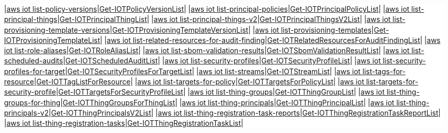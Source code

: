 |[aws iot list-policy-versions](https://awscli.amazonaws.com/v2/documentation/api/latest/reference/iot/list-policy-versions.html)|[Get-IOTPolicyVersionList](https://docs.aws.amazon.com/powershell/latest/reference/items/Get-IOTPolicyVersionList.html)|
|[aws iot list-principal-policies](https://awscli.amazonaws.com/v2/documentation/api/latest/reference/iot/list-principal-policies.html)|[Get-IOTPrincipalPolicyList](https://docs.aws.amazon.com/powershell/latest/reference/items/Get-IOTPrincipalPolicyList.html)|
|[aws iot list-principal-things](https://awscli.amazonaws.com/v2/documentation/api/latest/reference/iot/list-principal-things.html)|[Get-IOTPrincipalThingList](https://docs.aws.amazon.com/powershell/latest/reference/items/Get-IOTPrincipalThingList.html)|
|[aws iot list-principal-things-v2](https://awscli.amazonaws.com/v2/documentation/api/latest/reference/iot/list-principal-things-v2.html)|[Get-IOTPrincipalThingsV2List](https://docs.aws.amazon.com/powershell/latest/reference/items/Get-IOTPrincipalThingsV2List.html)|
|[aws iot list-provisioning-template-versions](https://awscli.amazonaws.com/v2/documentation/api/latest/reference/iot/list-provisioning-template-versions.html)|[Get-IOTProvisioningTemplateVersionList](https://docs.aws.amazon.com/powershell/latest/reference/items/Get-IOTProvisioningTemplateVersionList.html)|
|[aws iot list-provisioning-templates](https://awscli.amazonaws.com/v2/documentation/api/latest/reference/iot/list-provisioning-templates.html)|[Get-IOTProvisioningTemplateList](https://docs.aws.amazon.com/powershell/latest/reference/items/Get-IOTProvisioningTemplateList.html)|
|[aws iot list-related-resources-for-audit-finding](https://awscli.amazonaws.com/v2/documentation/api/latest/reference/iot/list-related-resources-for-audit-finding.html)|[Get-IOTRelatedResourcesForAuditFindingList](https://docs.aws.amazon.com/powershell/latest/reference/items/Get-IOTRelatedResourcesForAuditFindingList.html)|
|[aws iot list-role-aliases](https://awscli.amazonaws.com/v2/documentation/api/latest/reference/iot/list-role-aliases.html)|[Get-IOTRoleAliasList](https://docs.aws.amazon.com/powershell/latest/reference/items/Get-IOTRoleAliasList.html)|
|[aws iot list-sbom-validation-results](https://awscli.amazonaws.com/v2/documentation/api/latest/reference/iot/list-sbom-validation-results.html)|[Get-IOTSbomValidationResultList](https://docs.aws.amazon.com/powershell/latest/reference/items/Get-IOTSbomValidationResultList.html)|
|[aws iot list-scheduled-audits](https://awscli.amazonaws.com/v2/documentation/api/latest/reference/iot/list-scheduled-audits.html)|[Get-IOTScheduledAuditList](https://docs.aws.amazon.com/powershell/latest/reference/items/Get-IOTScheduledAuditList.html)|
|[aws iot list-security-profiles](https://awscli.amazonaws.com/v2/documentation/api/latest/reference/iot/list-security-profiles.html)|[Get-IOTSecurityProfileList](https://docs.aws.amazon.com/powershell/latest/reference/items/Get-IOTSecurityProfileList.html)|
|[aws iot list-security-profiles-for-target](https://awscli.amazonaws.com/v2/documentation/api/latest/reference/iot/list-security-profiles-for-target.html)|[Get-IOTSecurityProfilesForTargetList](https://docs.aws.amazon.com/powershell/latest/reference/items/Get-IOTSecurityProfilesForTargetList.html)|
|[aws iot list-streams](https://awscli.amazonaws.com/v2/documentation/api/latest/reference/iot/list-streams.html)|[Get-IOTStreamList](https://docs.aws.amazon.com/powershell/latest/reference/items/Get-IOTStreamList.html)|
|[aws iot list-tags-for-resource](https://awscli.amazonaws.com/v2/documentation/api/latest/reference/iot/list-tags-for-resource.html)|[Get-IOTTagListForResource](https://docs.aws.amazon.com/powershell/latest/reference/items/Get-IOTTagListForResource.html)|
|[aws iot list-targets-for-policy](https://awscli.amazonaws.com/v2/documentation/api/latest/reference/iot/list-targets-for-policy.html)|[Get-IOTTargetsForPolicyList](https://docs.aws.amazon.com/powershell/latest/reference/items/Get-IOTTargetsForPolicyList.html)|
|[aws iot list-targets-for-security-profile](https://awscli.amazonaws.com/v2/documentation/api/latest/reference/iot/list-targets-for-security-profile.html)|[Get-IOTTargetsForSecurityProfileList](https://docs.aws.amazon.com/powershell/latest/reference/items/Get-IOTTargetsForSecurityProfileList.html)|
|[aws iot list-thing-groups](https://awscli.amazonaws.com/v2/documentation/api/latest/reference/iot/list-thing-groups.html)|[Get-IOTThingGroupList](https://docs.aws.amazon.com/powershell/latest/reference/items/Get-IOTThingGroupList.html)|
|[aws iot list-thing-groups-for-thing](https://awscli.amazonaws.com/v2/documentation/api/latest/reference/iot/list-thing-groups-for-thing.html)|[Get-IOTThingGroupsForThingList](https://docs.aws.amazon.com/powershell/latest/reference/items/Get-IOTThingGroupsForThingList.html)|
|[aws iot list-thing-principals](https://awscli.amazonaws.com/v2/documentation/api/latest/reference/iot/list-thing-principals.html)|[Get-IOTThingPrincipalList](https://docs.aws.amazon.com/powershell/latest/reference/items/Get-IOTThingPrincipalList.html)|
|[aws iot list-thing-principals-v2](https://awscli.amazonaws.com/v2/documentation/api/latest/reference/iot/list-thing-principals-v2.html)|[Get-IOTThingPrincipalsV2List](https://docs.aws.amazon.com/powershell/latest/reference/items/Get-IOTThingPrincipalsV2List.html)|
|[aws iot list-thing-registration-task-reports](https://awscli.amazonaws.com/v2/documentation/api/latest/reference/iot/list-thing-registration-task-reports.html)|[Get-IOTThingRegistrationTaskReportList](https://docs.aws.amazon.com/powershell/latest/reference/items/Get-IOTThingRegistrationTaskReportList.html)|
|[aws iot list-thing-registration-tasks](https://awscli.amazonaws.com/v2/documentation/api/latest/reference/iot/list-thing-registration-tasks.html)|[Get-IOTThingRegistrationTaskList](https://docs.aws.amazon.com/powershell/latest/reference/items/Get-IOTThingRegistrationTaskList.html)|